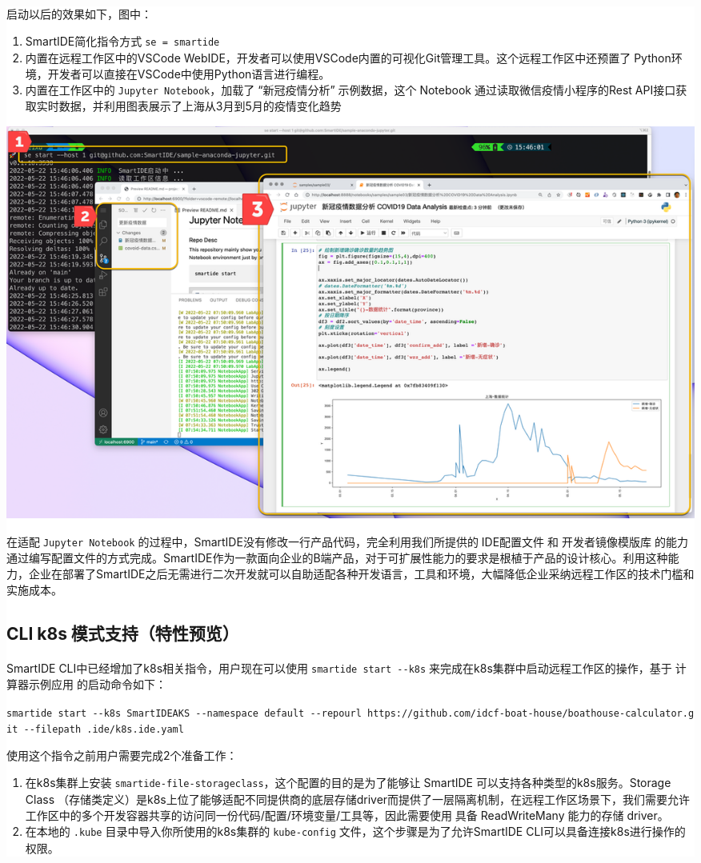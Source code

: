 启动以后的效果如下，图中：

1. SmartIDE简化指令方式 `se = smartide`
2. 内置在远程工作区中的VSCode WebIDE，开发者可以使用VSCode内置的可视化Git管理工具。这个远程工作区中还预置了 Python环境，开发者可以直接在VSCode中使用Python语言进行编程。
3. 内置在工作区中的 `Jupyter Notebook`，加载了 “新冠疫情分析” 示例数据，这个 Notebook 通过读取微信疫情小程序的Rest API接口获取实时数据，并利用图表展示了上海从3月到5月的疫情变化趋势

![Juypter Covid19 Analysis](images/r18-jupyter02.png)

在适配 `Jupyter Notebook` 的过程中，SmartIDE没有修改一行产品代码，完全利用我们所提供的 IDE配置文件 和 开发者镜像模版库 的能力通过编写配置文件的方式完成。SmartIDE作为一款面向企业的B端产品，对于可扩展性能力的要求是根植于产品的设计核心。利用这种能力，企业在部署了SmartIDE之后无需进行二次开发就可以自助适配各种开发语言，工具和环境，大幅降低企业采纳远程工作区的技术门槛和实施成本。

## CLI k8s 模式支持（特性预览）

SmartIDE CLI中已经增加了k8s相关指令，用户现在可以使用 `smartide start --k8s` 来完成在k8s集群中启动远程工作区的操作，基于 计算器示例应用 的启动命令如下：

```shell
smartide start --k8s SmartIDEAKS --namespace default --repourl https://github.com/idcf-boat-house/boathouse-calculator.git --filepath .ide/k8s.ide.yaml
```

使用这个指令之前用户需要完成2个准备工作：

1. 在k8s集群上安装 `smartide-file-storageclass`，这个配置的目的是为了能够让 SmartIDE 可以支持各种类型的k8s服务。Storage Class （存储类定义）是k8s上位了能够适配不同提供商的底层存储driver而提供了一层隔离机制，在远程工作区场景下，我们需要允许工作区中的多个开发容器共享的访问同一份代码/配置/环境变量/工具等，因此需要使用 具备 ReadWriteMany 能力的存储 driver。
2. 在本地的 `.kube` 目录中导入你所使用的k8s集群的 `kube-config` 文件，这个步骤是为了允许SmartIDE CLI可以具备连接k8s进行操作的权限。
